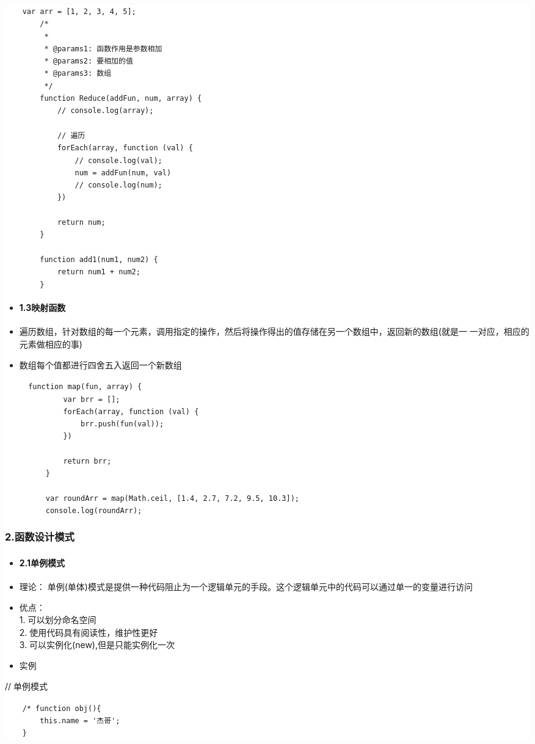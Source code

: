 		var arr = [1, 2, 3, 4, 5];
		    /*
		     * 
		     * @params1: 函数作用是参数相加
		     * @params2: 要相加的值
		     * @params3: 数组
		     */
		    function Reduce(addFun, num, array) {
		        // console.log(array);
		
		        // 遍历
		        forEach(array, function (val) {
		            // console.log(val);
		            num = addFun(num, val)
		            // console.log(num);
		        })
		
		        return num;
		    }
		
		    function add1(num1, num2) {
		        return num1 + num2;
		    }


- #### 1.3映射函数
- 遍历数组，针对数组的每一个元素，调用指定的操作，然后将操作得出的值存储在另一个数组中，返回新的数组(就是一 一对应，相应的元素做相应的事)
- 数组每个值都进行四舍五入返回一个新数组

		
		function map(fun, array) {
		        var brr = [];
		        forEach(array, function (val) {
		            brr.push(fun(val));
		        })
		
		        return brr;
		    }
		
		    var roundArr = map(Math.ceil, [1.4, 2.7, 7.2, 9.5, 10.3]);
		    console.log(roundArr);

### 2.函数设计模式

- #### 2.1单例模式

- 理论： 单例(单体)模式是提供一种代码阻止为一个逻辑单元的手段。这个逻辑单元中的代码可以通过单一的变量进行访问
- 优点：            
            1. 可以划分命名空间                 
            2. 使用代码具有阅读性，维护性更好            
            3. 可以实例化(new),但是只能实例化一次  
- 实例


// 单例模式

	    /* function obj(){
	        this.name = '杰哥';
	    }
	